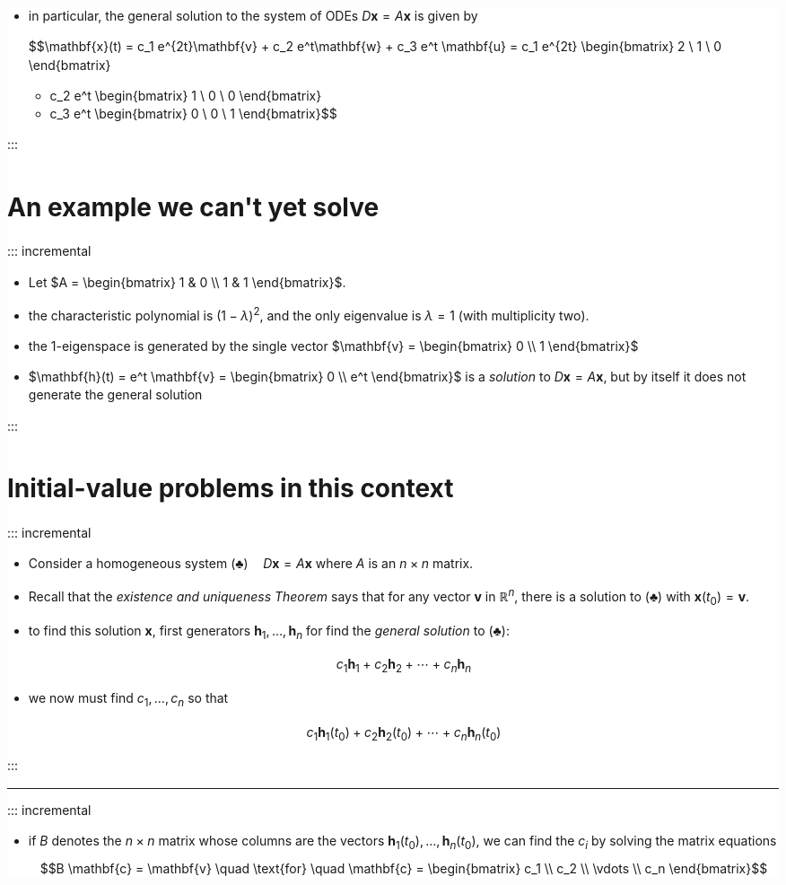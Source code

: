 - in particular, the general solution to the system of ODEs
  $D\mathbf{x} = A \mathbf{x}$ is given by
  
  $$\mathbf{x}(t) = c_1 e^{2t}\mathbf{v} + c_2 e^t\mathbf{w} + c_3 e^t \mathbf{u}
  = c_1 e^{2t} \begin{bmatrix} 2 \\ 1 \\ 0 \end{bmatrix}
  + c_2 e^t \begin{bmatrix} 1 \\ 0 \\ 0 \end{bmatrix}
  + c_3 e^t \begin{bmatrix} 0 \\ 0 \\ 1 \end{bmatrix}$$
   

:::

# An example we can't yet solve

::: incremental

- Let $A = \begin{bmatrix} 1 & 0 \\ 1 & 1 \end{bmatrix}$.

- the characteristic polynomial is $(1-\lambda)^2$, and the only
  eigenvalue is $\lambda = 1$ (with multiplicity two).
  
- the $1$-eigenspace is generated by the single vector
  $\mathbf{v} = \begin{bmatrix} 0 \\ 1 \end{bmatrix}$
  
- $\mathbf{h}(t) = e^t \mathbf{v} = \begin{bmatrix} 0 \\ e^t
  \end{bmatrix}$ is a *solution* to $D \mathbf{x} = A \mathbf{x}$, but
  by itself it does not generate the general solution

:::

# Initial-value problems in this context

::: incremental

- Consider a homogeneous system $(\clubsuit) \quad D \mathbf{x} = A \mathbf{x}$
  where $A$ is an $n \times n$ matrix.
  
- Recall that the *existence and uniqueness Theorem* says that for any
  vector $\mathbf{v}$ in $\mathbb{R}^n$, there is a solution $\mathbf{}$ to $(\clubsuit)$
  with $\mathbf{x}(t_0) = \mathbf{v}$.

- to find this solution $\mathbf{x}$, first generators
  $\mathbf{h}_1,\dots,\mathbf{h}_n$ for find the *general solution* to $(\clubsuit)$:
  
  $$c_1 \mathbf{h}_1 + c_2 \mathbf{h}_2 + \cdots + c_n \mathbf{h}_n$$

- we now must find $c_1,\dots,c_n$ so that 

  $$c_1 \mathbf{h}_1(t_0) + c_2 \mathbf{h}_2(t_0)+ \cdots + c_n
  \mathbf{h}_n(t_0)$$
  
:::

-----

::: incremental 
  
- if $B$ denotes the $n \times n$ matrix whose columns are the vectors 
  $\mathbf{h}_1(t_0),\dots,\mathbf{h}_n(t_0)$, we can find the $c_i$ by solving the matrix
  equations
  $$B \mathbf{c} = \mathbf{v} \quad 
  \text{for} \quad \mathbf{c} = \begin{bmatrix} c_1 \\ c_2 \\ \vdots \\ c_n \end{bmatrix}$$
